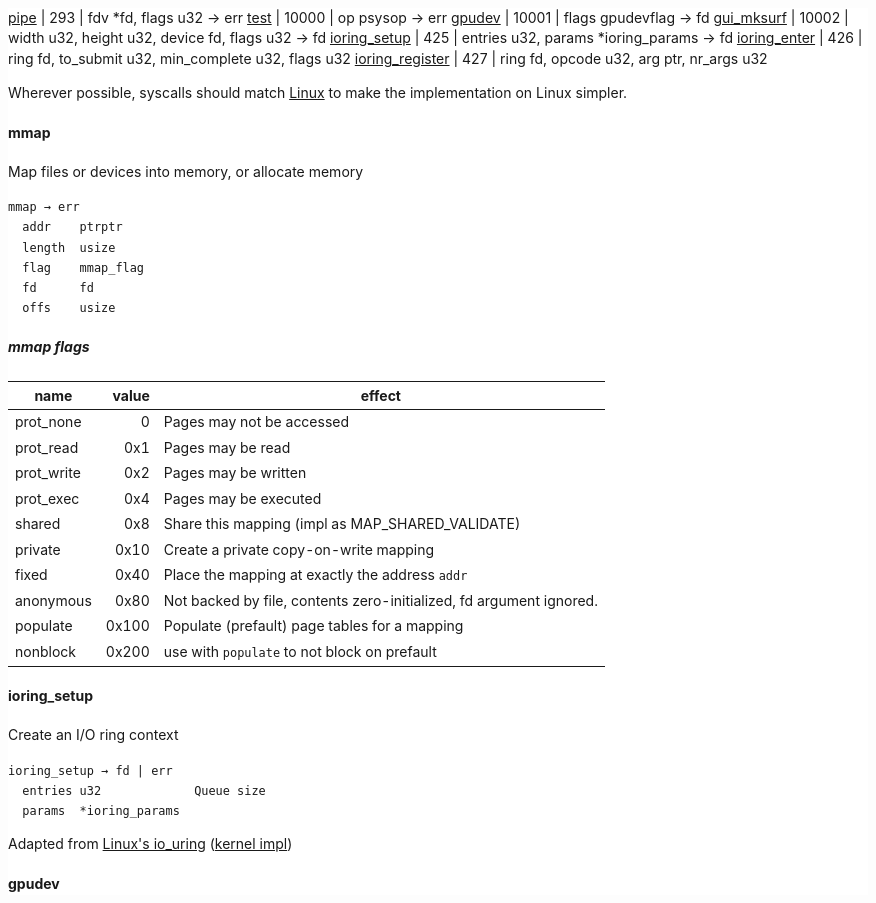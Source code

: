 [pipe](#pipe)             |    293 | fdv \*fd, flags u32 -> err
[test](#test)             |  10000 | op psysop -> err
[gpudev](#gpudev)         |  10001 | flags gpudevflag -> fd
[gui_mksurf](#gui_mksurf) |  10002 | width u32, height u32, device fd, flags u32 -> fd
[ioring_setup](#ioring_setup)       | 425 | entries u32, params \*ioring_params -> fd
[ioring_enter](#ioring_enter)       | 426 | ring fd, to_submit u32, min_complete u32, flags u32
[ioring_register](#ioring_register) | 427 | ring fd, opcode u32, arg ptr, nr_args u32

Wherever possible, syscalls should match
[Linux](https://github.com/torvalds/linux/blob/v5.15/arch/ia64/kernel/syscalls/syscall.tbl)
to make the implementation on Linux simpler.

#### mmap

Map files or devices into memory, or allocate memory

    mmap → err
      addr    ptrptr
      length  usize
      flag    mmap_flag
      fd      fd
      offs    usize

##### mmap flags

[](# ":mmap_flags")

name       |  value | effect
-----------|-------:|--------------------------------------------------------------
prot_none  |      0 | Pages may not be accessed
prot_read  |    0x1 | Pages may be read
prot_write |    0x2 | Pages may be written
prot_exec  |    0x4 | Pages may be executed
shared     |    0x8 | Share this mapping (impl as MAP_SHARED_VALIDATE)
private    |   0x10 | Create a private copy-on-write mapping
fixed      |   0x40 | Place the mapping at exactly the address `addr`
anonymous  |   0x80 | Not backed by file, contents zero-initialized, fd argument ignored.
populate   |  0x100 | Populate (prefault) page tables for a mapping
nonblock   |  0x200 | use with `populate` to not block on prefault


#### ioring_setup

Create an I/O ring context

    ioring_setup → fd | err
      entries u32             Queue size
      params  *ioring_params

Adapted from
[Linux's io_uring](https://github.com/torvalds/linux/blob/v5.15/include/uapi/linux/io_uring.h)
([kernel impl](https://github.com/torvalds/linux/blob/v5.15/fs/io_uring.c))



#### gpudev
